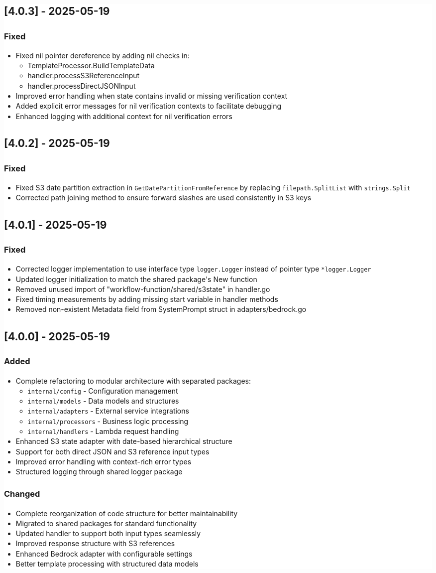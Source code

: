 ## [4.0.3] - 2025-05-19

### Fixed
- Fixed nil pointer dereference by adding nil checks in:
  - TemplateProcessor.BuildTemplateData
  - handler.processS3ReferenceInput
  - handler.processDirectJSONInput
- Improved error handling when state contains invalid or missing verification context
- Added explicit error messages for nil verification contexts to facilitate debugging
- Enhanced logging with additional context for nil verification errors

## [4.0.2] - 2025-05-19

### Fixed
- Fixed S3 date partition extraction in `GetDatePartitionFromReference` by replacing `filepath.SplitList` with `strings.Split`
- Corrected path joining method to ensure forward slashes are used consistently in S3 keys

## [4.0.1] - 2025-05-19

### Fixed
- Corrected logger implementation to use interface type `logger.Logger` instead of pointer type `*logger.Logger`
- Updated logger initialization to match the shared package's New function
- Removed unused import of "workflow-function/shared/s3state" in handler.go
- Fixed timing measurements by adding missing start variable in handler methods
- Removed non-existent Metadata field from SystemPrompt struct in adapters/bedrock.go

## [4.0.0] - 2025-05-19

### Added
- Complete refactoring to modular architecture with separated packages:
  - `internal/config` - Configuration management
  - `internal/models` - Data models and structures
  - `internal/adapters` - External service integrations
  - `internal/processors` - Business logic processing
  - `internal/handlers` - Lambda request handling
- Enhanced S3 state adapter with date-based hierarchical structure
- Support for both direct JSON and S3 reference input types
- Improved error handling with context-rich error types
- Structured logging through shared logger package

### Changed
- Complete reorganization of code structure for better maintainability
- Migrated to shared packages for standard functionality
- Updated handler to support both input types seamlessly
- Improved response structure with S3 references
- Enhanced Bedrock adapter with configurable settings
- Better template processing with structured data models
